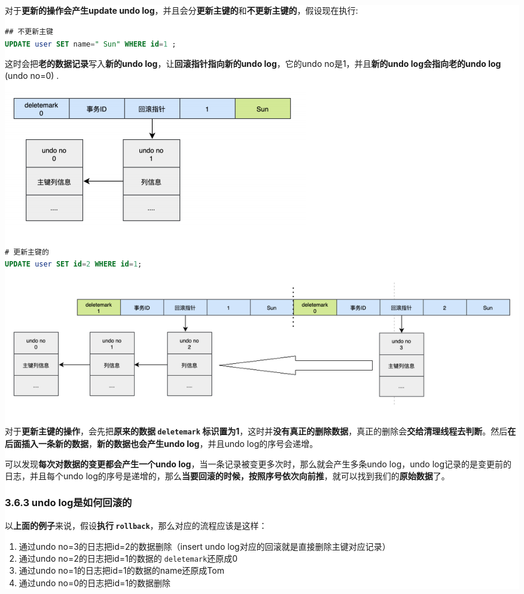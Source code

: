 对于**更新的操作会产生update undo log**，并且会分**更新主键的**和**不更新主键的**，假设现在执行:

```sql
## 不更新主键
UPDATE user SET name=" Sun" WHERE id=1 ;
```

这时会把**老的数据记录**写入**新的undo log**，让**回滚指针指向新的undo log**，它的undo no是1，并且**新的undo log会指向老的undo log** (undo no=0) .

![image-20220404094105525](11.MySQL事务日志.assets/3f01532b9644aec85c79351442c4c924.png)

```sql
# 更新主键的
UPDATE user SET id=2 WHERE id=1;
```

![image-20240311214035046](11.MySQL事务日志.assets/image-20240311214035046.png)

对于**更新主键的操作**，会先把**原来的数据 `deletemark` 标识置为1**，这时并**没有真正的删除数据**，真正的删除会**交给清理线程去判断**。然后**在后面插入一条新的数据**，**新的数据也会产生undo log**，并且undo log的序号会递增。

可以发现**每次对数据的变更都会产生一个undo log**，当一条记录被变更多次时，那么就会产生多条undo log，undo  log记录的是变更前的日志，并且每个undo log的序号是递增的，那么**当要回滚的时候，按照序号依次向前推**，就可以找到我们的**原始数据**了。


### 3.6.3  undo log是如何回滚的

以**上面的例子**来说，假设**执行 `rollback`**，那么对应的流程应该是这样：

1. 通过undo no=3的日志把id=2的数据删除（insert undo log对应的回滚就是直接删除主键对应记录）
2. 通过undo no=2的日志把id=1的数据的 `deletemark`还原成0
3. 通过undo no=1的日志把id=1的数据的name还原成Tom
4. 通过undo no=0的日志把id=1的数据删除
